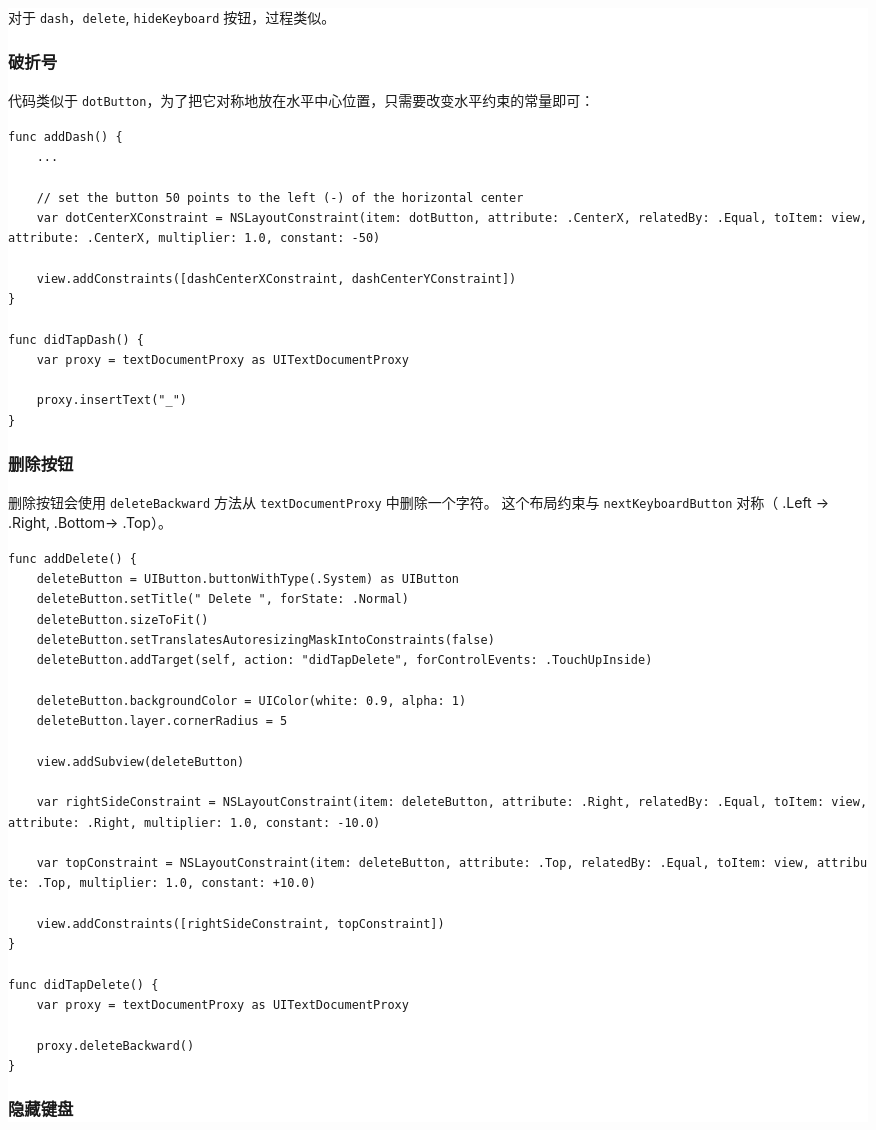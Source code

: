 
对于 `dash`，`delete`, `hideKeyboard` 按钮，过程类似。

### 破折号

代码类似于 `dotButton`，为了把它对称地放在水平中心位置，只需要改变水平约束的常量即可：

    func addDash() {
        ...
    
        // set the button 50 points to the left (-) of the horizontal center
        var dotCenterXConstraint = NSLayoutConstraint(item: dotButton, attribute: .CenterX, relatedBy: .Equal, toItem: view, attribute: .CenterX, multiplier: 1.0, constant: -50)
    
        view.addConstraints([dashCenterXConstraint, dashCenterYConstraint])
    }
    
    func didTapDash() {
        var proxy = textDocumentProxy as UITextDocumentProxy
    
        proxy.insertText("_")
    }
    

### 删除按钮

删除按钮会使用 `deleteBackward` 方法从 `textDocumentProxy` 中删除一个字符。 这个布局约束与 `nextKeyboardButton` 对称（ .Left -> .Right, .Bottom-> .Top）。

    func addDelete() {
        deleteButton = UIButton.buttonWithType(.System) as UIButton
        deleteButton.setTitle(" Delete ", forState: .Normal)
        deleteButton.sizeToFit()
        deleteButton.setTranslatesAutoresizingMaskIntoConstraints(false)
        deleteButton.addTarget(self, action: "didTapDelete", forControlEvents: .TouchUpInside)
    
        deleteButton.backgroundColor = UIColor(white: 0.9, alpha: 1)
        deleteButton.layer.cornerRadius = 5
    
        view.addSubview(deleteButton)
    
        var rightSideConstraint = NSLayoutConstraint(item: deleteButton, attribute: .Right, relatedBy: .Equal, toItem: view, attribute: .Right, multiplier: 1.0, constant: -10.0)
    
        var topConstraint = NSLayoutConstraint(item: deleteButton, attribute: .Top, relatedBy: .Equal, toItem: view, attribute: .Top, multiplier: 1.0, constant: +10.0)
    
        view.addConstraints([rightSideConstraint, topConstraint])
    }
    
    func didTapDelete() {
        var proxy = textDocumentProxy as UITextDocumentProxy
    
        proxy.deleteBackward()
    }
    

### 隐藏键盘


 [1]: https://www.weheartswift.com/make-custom-keyboard-ios-8-using-swift/
 [2]: https://github.com/WeHeartSwift/MorseCode
 [3]: https://developer.apple.com/library/prerelease/ios/documentation/StringsTextFonts/Conceptual/TextAndWebiPhoneOS/InputViews/InputViews.html#//apple_ref/doc/uid/TP40009542-CH12
 [4]: https://developer.apple.com/library/prerelease/ios/documentation/General/Conceptual/ExtensibilityPG/Keyboard.html#//apple_ref/doc/uid/TP40014214-CH16-SW3
 [5]: /assets/images/2015/05-10-1.png
 [6]: /assets/images/2015/05-10-2.png
 [7]: /assets/images/2015/05-10-3.png
 [8]: /assets/images/2015/05-10-4.png
 [9]: /assets/images/2015/05-10-5.png
 [10]: /assets/images/2015/05-10-6.png
 [11]: /assets/images/2015/05-10-7.png
 [12]: /assets/images/2015/05-10-8.png
 [13]: /assets/images/2015/05-10-9.png
 [14]: https://github.com/WeHeartSwift/MorseCode/blob/master/MorseCodeKeyboard/KeyboardViewController.swift
 [15]: /assets/images/2015/05-10-10.png
 [16]: /assets/images/2015/05-10-11.png
 [17]: /assets/images/2015/05-10-12.png
 [18]: /assets/images/2015/05-10-13.png